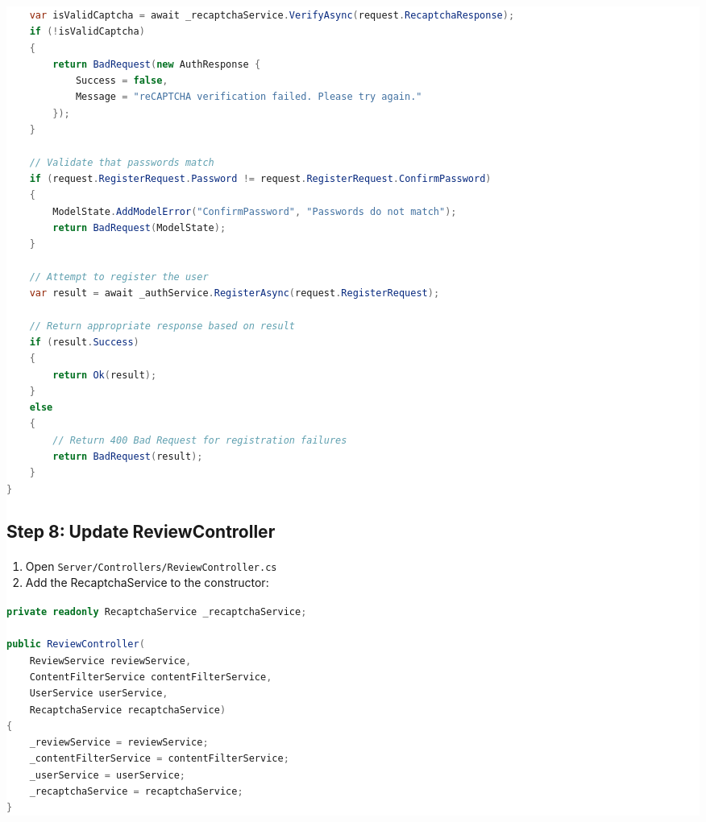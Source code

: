 ```csharp
    var isValidCaptcha = await _recaptchaService.VerifyAsync(request.RecaptchaResponse);
    if (!isValidCaptcha)
    {
        return BadRequest(new AuthResponse { 
            Success = false, 
            Message = "reCAPTCHA verification failed. Please try again." 
        });
    }

    // Validate that passwords match
    if (request.RegisterRequest.Password != request.RegisterRequest.ConfirmPassword)
    {
        ModelState.AddModelError("ConfirmPassword", "Passwords do not match");
        return BadRequest(ModelState);
    }

    // Attempt to register the user
    var result = await _authService.RegisterAsync(request.RegisterRequest);

    // Return appropriate response based on result
    if (result.Success)
    {
        return Ok(result);
    }
    else
    {
        // Return 400 Bad Request for registration failures
        return BadRequest(result);
    }
}
```

## Step 8: Update ReviewController

1. Open `Server/Controllers/ReviewController.cs`
2. Add the RecaptchaService to the constructor:

```csharp
private readonly RecaptchaService _recaptchaService;

public ReviewController(
    ReviewService reviewService, 
    ContentFilterService contentFilterService, 
    UserService userService,
    RecaptchaService recaptchaService)
{
    _reviewService = reviewService;
    _contentFilterService = contentFilterService;
    _userService = userService;
    _recaptchaService = recaptchaService;
}
```
